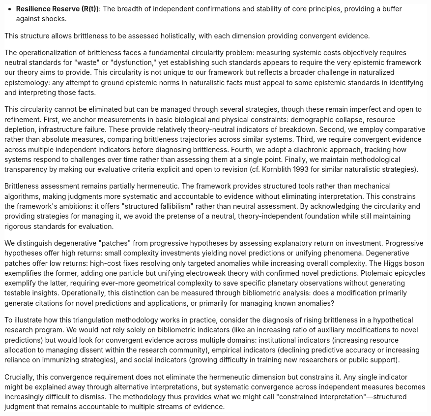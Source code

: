 - **Resilience Reserve (R(t))**: The breadth of independent confirmations and stability of core principles, providing a buffer against shocks.

This structure allows brittleness to be assessed holistically, with each dimension providing convergent evidence.

The operationalization of brittleness faces a fundamental circularity problem: measuring systemic costs objectively requires neutral standards for "waste" or "dysfunction," yet establishing such standards appears to require the very epistemic framework our theory aims to provide. This circularity is not unique to our framework but reflects a broader challenge in naturalized epistemology: any attempt to ground epistemic norms in naturalistic facts must appeal to some epistemic standards in identifying and interpreting those facts.

This circularity cannot be eliminated but can be managed through several strategies, though these remain imperfect and open to refinement. First, we anchor measurements in basic biological and physical constraints: demographic collapse, resource depletion, infrastructure failure. These provide relatively theory-neutral indicators of breakdown. Second, we employ comparative rather than absolute measures, comparing brittleness trajectories across similar systems. Third, we require convergent evidence across multiple independent indicators before diagnosing brittleness. Fourth, we adopt a diachronic approach, tracking how systems respond to challenges over time rather than assessing them at a single point. Finally, we maintain methodological transparency by making our evaluative criteria explicit and open to revision (cf. Kornblith 1993 for similar naturalistic strategies).

Brittleness assessment remains partially hermeneutic. The framework provides structured tools rather than mechanical algorithms, making judgments more systematic and accountable to evidence without eliminating interpretation. This constrains the framework's ambitions: it offers "structured fallibilism" rather than neutral assessment. By acknowledging the circularity and providing strategies for managing it, we avoid the pretense of a neutral, theory-independent foundation while still maintaining rigorous standards for evaluation.



We distinguish degenerative "patches" from progressive hypotheses by assessing explanatory return on investment. Progressive hypotheses offer high returns: small complexity investments yielding novel predictions or unifying phenomena. Degenerative patches offer low returns: high-cost fixes resolving only targeted anomalies while increasing overall complexity. The Higgs boson exemplifies the former, adding one particle but unifying electroweak theory with confirmed novel predictions. Ptolemaic epicycles exemplify the latter, requiring ever-more geometrical complexity to save specific planetary observations without generating testable insights. Operationally, this distinction can be measured through bibliometric analysis: does a modification primarily generate citations for novel predictions and applications, or primarily for managing known anomalies?

To illustrate how this triangulation methodology works in practice, consider the diagnosis of rising brittleness in a hypothetical research program. We would not rely solely on bibliometric indicators (like an increasing ratio of auxiliary modifications to novel predictions) but would look for convergent evidence across multiple domains: institutional indicators (increasing resource allocation to managing dissent within the research community), empirical indicators (declining predictive accuracy or increasing reliance on immunizing strategies), and social indicators (growing difficulty in training new researchers or public support).

Crucially, this convergence requirement does not eliminate the hermeneutic dimension but constrains it. Any single indicator might be explained away through alternative interpretations, but systematic convergence across independent measures becomes increasingly difficult to dismiss. The methodology thus provides what we might call "constrained interpretation"—structured judgment that remains accountable to multiple streams of evidence.
